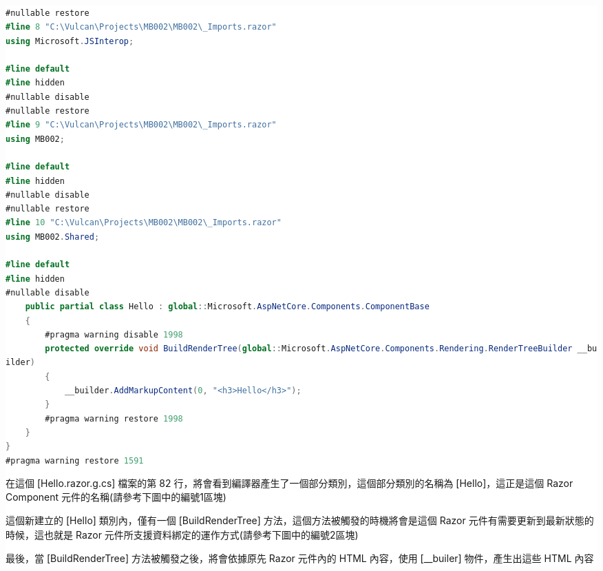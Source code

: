 ```csharp
#nullable restore
#line 8 "C:\Vulcan\Projects\MB002\MB002\_Imports.razor"
using Microsoft.JSInterop;

#line default
#line hidden
#nullable disable
#nullable restore
#line 9 "C:\Vulcan\Projects\MB002\MB002\_Imports.razor"
using MB002;

#line default
#line hidden
#nullable disable
#nullable restore
#line 10 "C:\Vulcan\Projects\MB002\MB002\_Imports.razor"
using MB002.Shared;

#line default
#line hidden
#nullable disable
    public partial class Hello : global::Microsoft.AspNetCore.Components.ComponentBase
    {
        #pragma warning disable 1998
        protected override void BuildRenderTree(global::Microsoft.AspNetCore.Components.Rendering.RenderTreeBuilder __builder)
        {
            __builder.AddMarkupContent(0, "<h3>Hello</h3>");
        }
        #pragma warning restore 1998
    }
}
#pragma warning restore 1591
```

在這個 [Hello.razor.g.cs] 檔案的第 82 行，將會看到編譯器產生了一個部分類別，這個部分類別的名稱為 [Hello]，這正是這個 Razor Component 元件的名稱(請參考下圖中的編號1區塊)

這個新建立的 [Hello] 類別內，僅有一個 [BuildRenderTree] 方法，這個方法被觸發的時機將會是這個 Razor 元件有需要更新到最新狀態的時候，這也就是 Razor 元件所支援資料綁定的運作方式(請參考下圖中的編號2區塊)

最後，當 [BuildRenderTree] 方法被觸發之後，將會依據原先 Razor 元件內的 HTML 內容，使用 [__builer] 物件，產生出這些 HTML 內容
